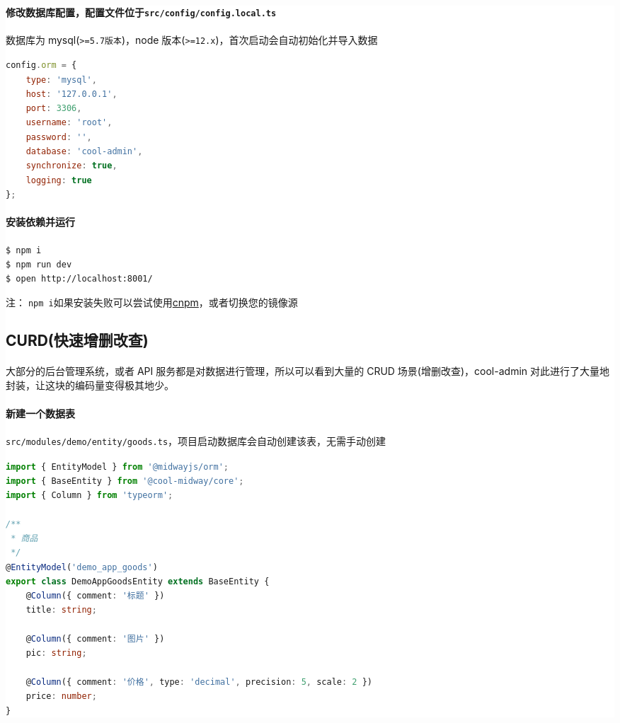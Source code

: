 #### 修改数据库配置，配置文件位于`src/config/config.local.ts`

数据库为 mysql(`>=5.7版本`)，node 版本(`>=12.x`)，首次启动会自动初始化并导入数据

```js
config.orm = {
    type: 'mysql',
    host: '127.0.0.1',
    port: 3306,
    username: 'root',
    password: '',
    database: 'cool-admin',
    synchronize: true,
    logging: true
};
```

#### 安装依赖并运行

```bash
$ npm i
$ npm run dev
$ open http://localhost:8001/
```

注： `npm i`如果安装失败可以尝试使用[cnpm](https://developer.aliyun.com/mirror/NPM?from=tnpm)，或者切换您的镜像源

## CURD(快速增删改查)

大部分的后台管理系统，或者 API 服务都是对数据进行管理，所以可以看到大量的 CRUD 场景(增删改查)，cool-admin 对此进行了大量地封装，让这块的编码量变得极其地少。

#### 新建一个数据表

`src/modules/demo/entity/goods.ts`，项目启动数据库会自动创建该表，无需手动创建

```ts
import { EntityModel } from '@midwayjs/orm';
import { BaseEntity } from '@cool-midway/core';
import { Column } from 'typeorm';

/**
 * 商品
 */
@EntityModel('demo_app_goods')
export class DemoAppGoodsEntity extends BaseEntity {
    @Column({ comment: '标题' })
    title: string;

    @Column({ comment: '图片' })
    pic: string;

    @Column({ comment: '价格', type: 'decimal', precision: 5, scale: 2 })
    price: number;
}
```
